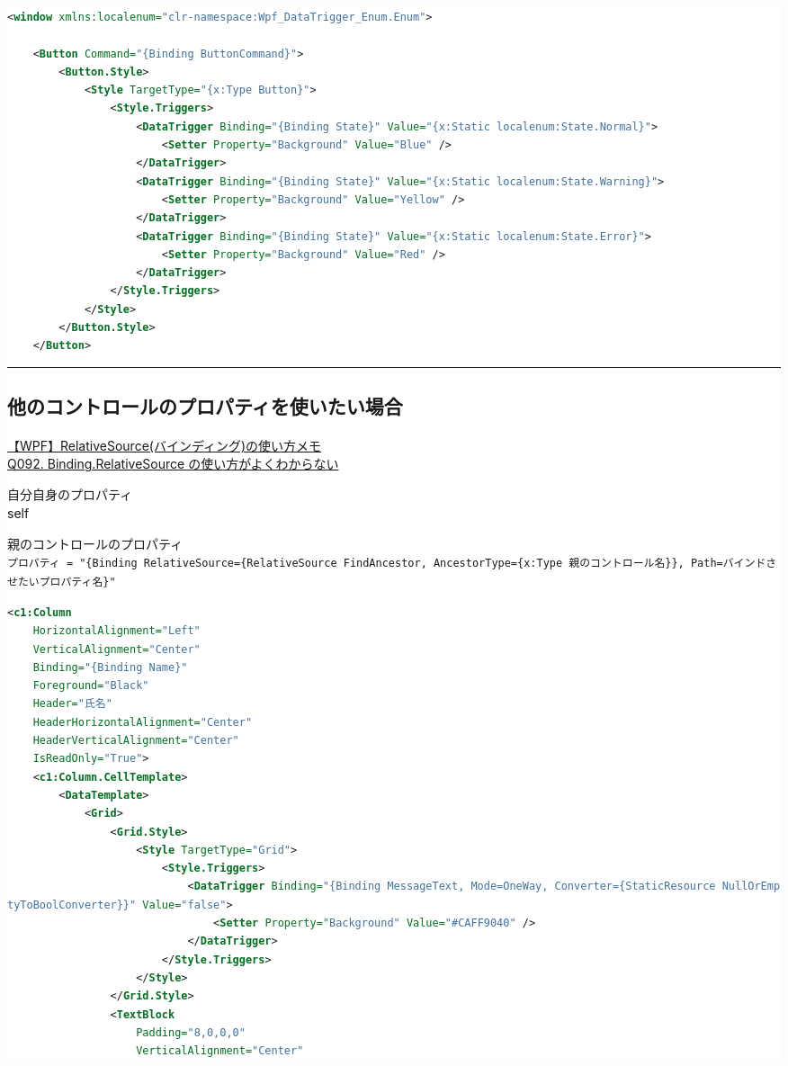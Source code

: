 ``` xml : x:Staticによる指定
<window xmlns:localenum="clr-namespace:Wpf_DataTrigger_Enum.Enum">

    <Button Command="{Binding ButtonCommand}">
        <Button.Style>
            <Style TargetType="{x:Type Button}">
                <Style.Triggers>
                    <DataTrigger Binding="{Binding State}" Value="{x:Static localenum:State.Normal}">
                        <Setter Property="Background" Value="Blue" />
                    </DataTrigger>
                    <DataTrigger Binding="{Binding State}" Value="{x:Static localenum:State.Warning}">
                        <Setter Property="Background" Value="Yellow" />
                    </DataTrigger>
                    <DataTrigger Binding="{Binding State}" Value="{x:Static localenum:State.Error}">
                        <Setter Property="Background" Value="Red" />
                    </DataTrigger>
                </Style.Triggers>
            </Style>
        </Button.Style>
    </Button>
```

---

## 他のコントロールのプロパティを使いたい場合

[【WPF】RelativeSource(バインディング)の使い方メモ](https://qiita.com/tera1707/items/73cda312b7cd9c4df40d)  
[Q092. Binding.RelativeSource の使い方がよくわからない](https://hilapon.hatenadiary.org/entry/20130405/1365143758)  

自分自身のプロパティ  
self

親のコントロールのプロパティ  
`プロパティ = "{Binding RelativeSource={RelativeSource FindAncestor, AncestorType={x:Type 親のコントロール名}}, Path=バインドさせたいプロパティ名}"`  

``` xml
<c1:Column
    HorizontalAlignment="Left"
    VerticalAlignment="Center"
    Binding="{Binding Name}"
    Foreground="Black"
    Header="氏名"
    HeaderHorizontalAlignment="Center"
    HeaderVerticalAlignment="Center"
    IsReadOnly="True">
    <c1:Column.CellTemplate>
        <DataTemplate>
            <Grid>
                <Grid.Style>
                    <Style TargetType="Grid">
                        <Style.Triggers>
                            <DataTrigger Binding="{Binding MessageText, Mode=OneWay, Converter={StaticResource NullOrEmptyToBoolConverter}}" Value="false">
                                <Setter Property="Background" Value="#CAFF9040" />
                            </DataTrigger>
                        </Style.Triggers>
                    </Style>
                </Grid.Style>
                <TextBlock
                    Padding="8,0,0,0"
                    VerticalAlignment="Center"
```